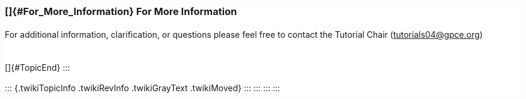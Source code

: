 ### []{#For_More_Information} For More Information

For additional information, clarification, or questions please feel free
to contact the Tutorial Chair (<tutorials04@gpce.org>)

\
[]{#TopicEnd}
:::

::: {.twikiTopicInfo .twikiRevInfo .twikiGrayText .twikiMoved}
:::
:::
:::
:::
